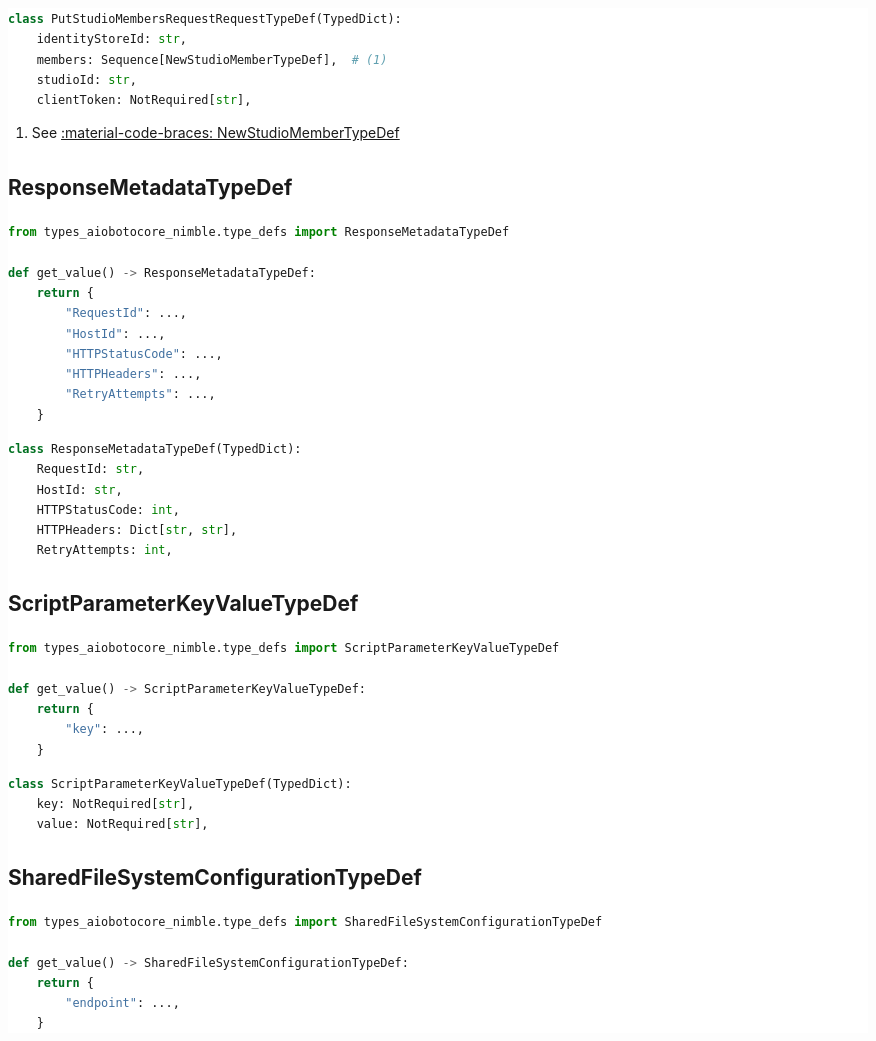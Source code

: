 ```python title="Definition"
class PutStudioMembersRequestRequestTypeDef(TypedDict):
    identityStoreId: str,
    members: Sequence[NewStudioMemberTypeDef],  # (1)
    studioId: str,
    clientToken: NotRequired[str],
```

1. See [:material-code-braces: NewStudioMemberTypeDef](./type_defs.md#newstudiomembertypedef) 
## ResponseMetadataTypeDef

```python title="Usage Example"
from types_aiobotocore_nimble.type_defs import ResponseMetadataTypeDef

def get_value() -> ResponseMetadataTypeDef:
    return {
        "RequestId": ...,
        "HostId": ...,
        "HTTPStatusCode": ...,
        "HTTPHeaders": ...,
        "RetryAttempts": ...,
    }
```

```python title="Definition"
class ResponseMetadataTypeDef(TypedDict):
    RequestId: str,
    HostId: str,
    HTTPStatusCode: int,
    HTTPHeaders: Dict[str, str],
    RetryAttempts: int,
```

## ScriptParameterKeyValueTypeDef

```python title="Usage Example"
from types_aiobotocore_nimble.type_defs import ScriptParameterKeyValueTypeDef

def get_value() -> ScriptParameterKeyValueTypeDef:
    return {
        "key": ...,
    }
```

```python title="Definition"
class ScriptParameterKeyValueTypeDef(TypedDict):
    key: NotRequired[str],
    value: NotRequired[str],
```

## SharedFileSystemConfigurationTypeDef

```python title="Usage Example"
from types_aiobotocore_nimble.type_defs import SharedFileSystemConfigurationTypeDef

def get_value() -> SharedFileSystemConfigurationTypeDef:
    return {
        "endpoint": ...,
    }
```
